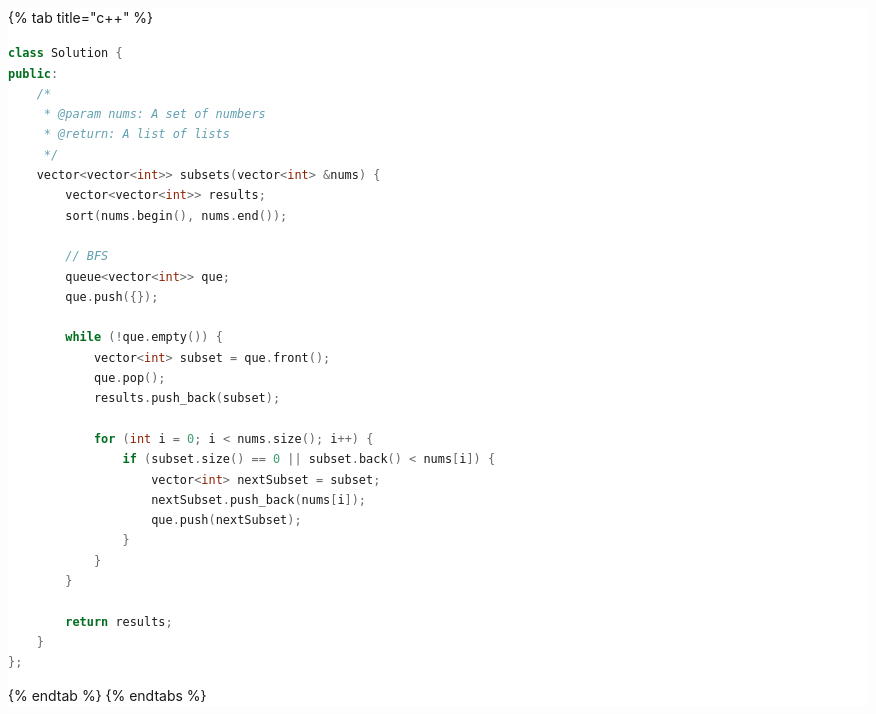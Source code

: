 {% tab title="c++" %}
```cpp
class Solution {
public:
    /*
     * @param nums: A set of numbers
     * @return: A list of lists
     */
    vector<vector<int>> subsets(vector<int> &nums) {
        vector<vector<int>> results;
        sort(nums.begin(), nums.end());
        
        // BFS
        queue<vector<int>> que;
        que.push({});
        
        while (!que.empty()) {
            vector<int> subset = que.front();
            que.pop();
            results.push_back(subset);
            
            for (int i = 0; i < nums.size(); i++) {
                if (subset.size() == 0 || subset.back() < nums[i]) {
                    vector<int> nextSubset = subset;
                    nextSubset.push_back(nums[i]);
                    que.push(nextSubset);
                }
            }
        }
        
        return results;
    }
};
```
{% endtab %}
{% endtabs %}

